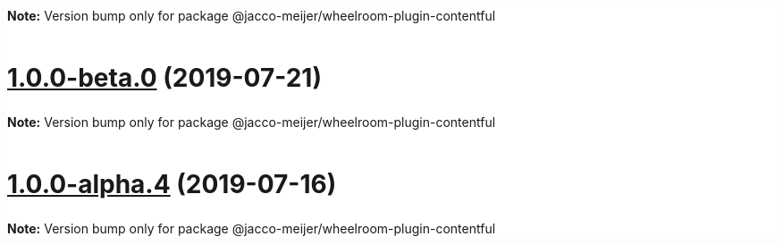 **Note:** Version bump only for package @jacco-meijer/wheelroom-plugin-contentful





# [1.0.0-beta.0](https://github.com/jaccomeijer/wheelroom/compare/@jacco-meijer/wheelroom-plugin-contentful@1.0.0-alpha.4...@jacco-meijer/wheelroom-plugin-contentful@1.0.0-beta.0) (2019-07-21)

**Note:** Version bump only for package @jacco-meijer/wheelroom-plugin-contentful





# [1.0.0-alpha.4](https://github.com/jaccomeijer/wheelroom/compare/@jacco-meijer/wheelroom-plugin-contentful@1.0.0-alpha.3...@jacco-meijer/wheelroom-plugin-contentful@1.0.0-alpha.4) (2019-07-16)

**Note:** Version bump only for package @jacco-meijer/wheelroom-plugin-contentful
